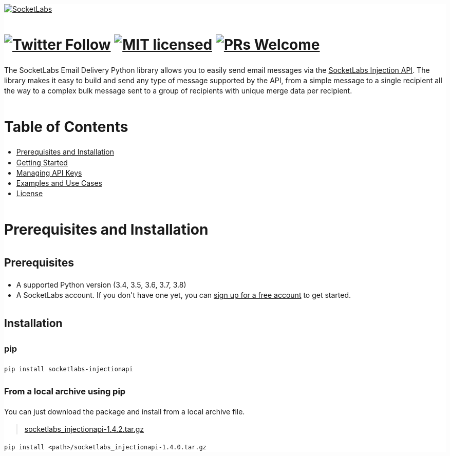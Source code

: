 [![SocketLabs](https://static.socketlabs.com/logos/logo-dark-326x64.png)](https://www.socketlabs.com/developers)
# [![Twitter Follow](https://img.shields.io/twitter/follow/socketlabs.svg?style=social&label=Follow)](https://twitter.com/socketlabs) [![MIT licensed](https://img.shields.io/badge/license-MIT-blue.svg)](./LICENSE) [![PRs Welcome](https://img.shields.io/badge/PRs-welcome-brightgreen.svg)](https://github.com/socketlabs/socketlabs-csharp/blob/master/CONTRIBUTING.md)


The SocketLabs Email Delivery Python library allows you to easily send email messages via the [SocketLabs Injection API](https://www.socketlabs.com/docs/inject/).  The library makes it easy to build and send any type of message supported by the API, from a simple message to a single recipient all the way to a complex bulk message sent to a group of recipients with unique merge data per recipient.

# Table of Contents
* [Prerequisites and Installation](#prerequisites-and-installation)
* [Getting Started](#getting-started)
* [Managing API Keys](#managing-api-keys)
* [Examples and Use Cases](#examples-and-use-cases)
* [License](#license)


<a name="prerequisites-and-installation" id="prerequisites-and-installation"></a>
# Prerequisites and Installation
## Prerequisites
* A supported Python version (3.4, 3.5, 3.6, 3.7, 3.8)
* A SocketLabs account. If you don't have one yet, you can [sign up for a free account](https://signup.socketlabs.com/step-1?plan=free) to get started.

## Installation

### pip
```
pip install socketlabs-injectionapi
```
### From a local archive using pip

You can just download the package and install from a local archive file.

> [socketlabs_injectionapi-1.4.2.tar.gz](https://github.com/socketlabs/socketlabs-python/releases/download/1.4.2/socketlabs_injectionapi-1.4.2.tar.gz)

```
pip install <path>/socketlabs_injectionapi-1.4.0.tar.gz
```
